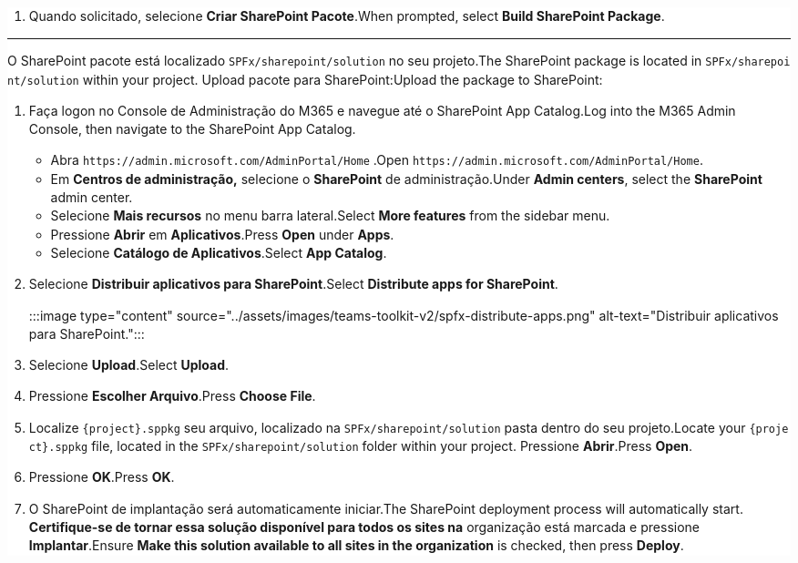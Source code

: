 1. <span data-ttu-id="9a1d9-218">Quando solicitado, selecione **Criar SharePoint Pacote**.</span><span class="sxs-lookup"><span data-stu-id="9a1d9-218">When prompted, select **Build SharePoint Package**.</span></span>

---

<span data-ttu-id="9a1d9-219">O SharePoint pacote está localizado `SPFx/sharepoint/solution` no seu projeto.</span><span class="sxs-lookup"><span data-stu-id="9a1d9-219">The SharePoint package is located in `SPFx/sharepoint/solution` within your project.</span></span>  <span data-ttu-id="9a1d9-220">Upload pacote para SharePoint:</span><span class="sxs-lookup"><span data-stu-id="9a1d9-220">Upload the package to SharePoint:</span></span>

1. <span data-ttu-id="9a1d9-221">Faça logon no Console de Administração do M365 e navegue até o SharePoint App Catalog.</span><span class="sxs-lookup"><span data-stu-id="9a1d9-221">Log into the M365 Admin Console, then navigate to the SharePoint App Catalog.</span></span>

   - <span data-ttu-id="9a1d9-222">Abra `https://admin.microsoft.com/AdminPortal/Home` .</span><span class="sxs-lookup"><span data-stu-id="9a1d9-222">Open `https://admin.microsoft.com/AdminPortal/Home`.</span></span>
   - <span data-ttu-id="9a1d9-223">Em **Centros de administração,** selecione o **SharePoint** de administração.</span><span class="sxs-lookup"><span data-stu-id="9a1d9-223">Under **Admin centers**, select the **SharePoint** admin center.</span></span>
   - <span data-ttu-id="9a1d9-224">Selecione **Mais recursos** no menu barra lateral.</span><span class="sxs-lookup"><span data-stu-id="9a1d9-224">Select **More features** from the sidebar menu.</span></span>
   - <span data-ttu-id="9a1d9-225">Pressione **Abrir** em **Aplicativos**.</span><span class="sxs-lookup"><span data-stu-id="9a1d9-225">Press **Open** under **Apps**.</span></span>
   - <span data-ttu-id="9a1d9-226">Selecione **Catálogo de Aplicativos**.</span><span class="sxs-lookup"><span data-stu-id="9a1d9-226">Select **App Catalog**.</span></span>

1. <span data-ttu-id="9a1d9-227">Selecione **Distribuir aplicativos para SharePoint**.</span><span class="sxs-lookup"><span data-stu-id="9a1d9-227">Select **Distribute apps for SharePoint**.</span></span>

    :::image type="content" source="../assets/images/teams-toolkit-v2/spfx-distribute-apps.png" alt-text="Distribuir aplicativos para SharePoint.":::

1. <span data-ttu-id="9a1d9-229">Selecione **Upload**.</span><span class="sxs-lookup"><span data-stu-id="9a1d9-229">Select **Upload**.</span></span>

1. <span data-ttu-id="9a1d9-230">Pressione **Escolher Arquivo**.</span><span class="sxs-lookup"><span data-stu-id="9a1d9-230">Press **Choose File**.</span></span>

1. <span data-ttu-id="9a1d9-231">Localize `{project}.sppkg` seu arquivo, localizado na `SPFx/sharepoint/solution` pasta dentro do seu projeto.</span><span class="sxs-lookup"><span data-stu-id="9a1d9-231">Locate your `{project}.sppkg` file, located in the `SPFx/sharepoint/solution` folder within your project.</span></span>  <span data-ttu-id="9a1d9-232">Pressione **Abrir**.</span><span class="sxs-lookup"><span data-stu-id="9a1d9-232">Press **Open**.</span></span>

1. <span data-ttu-id="9a1d9-233">Pressione **OK**.</span><span class="sxs-lookup"><span data-stu-id="9a1d9-233">Press **OK**.</span></span>

1. <span data-ttu-id="9a1d9-234">O SharePoint de implantação será automaticamente iniciar.</span><span class="sxs-lookup"><span data-stu-id="9a1d9-234">The SharePoint deployment process will automatically start.</span></span>  <span data-ttu-id="9a1d9-235">**Certifique-se de tornar essa solução disponível para todos os sites na** organização está marcada e pressione **Implantar**.</span><span class="sxs-lookup"><span data-stu-id="9a1d9-235">Ensure **Make this solution available to all sites in the organization** is checked, then press **Deploy**.</span></span>
